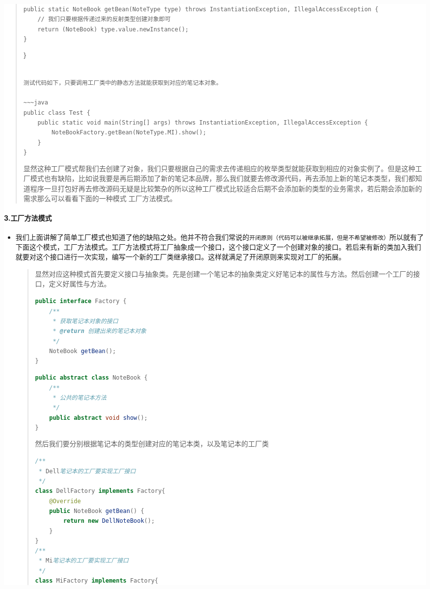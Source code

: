   >     public static NoteBook getBean(NoteType type) throws InstantiationException, IllegalAccessException {
  >         // 我们只要根据传递过来的反射类型创建对象即可
  >         return (NoteBook) type.value.newInstance();
  >     }
  > }
  > ~~~
  >
  > 测试代码如下，只要调用工厂类中的静态方法就能获取到对应的笔记本对象。
  >
  > ~~~java
  > public class Test {
  >     public static void main(String[] args) throws InstantiationException, IllegalAccessException {
  >         NoteBookFactory.getBean(NoteType.MI).show();
  >     }
  > }
  > ~~~
  >
  > 显然这种工厂模式帮我们去创建了对象，我们只要根据自己的需求去传递相应的枚举类型就能获取到相应的对象实例了。但是这种工厂模式也有缺陷，比如说我要是再后期添加了新的笔记本品牌，那么我们就要去修改源代码，再去添加上新的笔记本类型，我们都知道程序一旦打包好再去修改源码无疑是比较繁杂的所以这种工厂模式比较适合后期不会添加新的类型的业务需求，若后期会添加新的需求那么可以看看下面的一种模式 工厂方法模式。

#### 3.工厂方法模式

- 我们上面讲解了简单工厂模式也知道了他的缺陷之处。他并不符合我们常说的`开闭原则（代码可以被继承拓展，但是不希望被修改）`所以就有了下面这个模式，工厂方法模式。工厂方法模式将工厂抽象成一个接口，这个接口定义了一个创建对象的接口。若后来有新的类加入我们就要对这个接口进行一次实现，编写一个新的工厂类继承接口。这样就满足了开闭原则来实现对工厂的拓展。

  > 显然对应这种模式首先要定义接口与抽象类。先是创建一个笔记本的抽象类定义好笔记本的属性与方法。然后创建一个工厂的接口，定义好属性与方法。
  >
  > ~~~java
  > public interface Factory {
  >     /**
  >      * 获取笔记本对象的接口
  >      * @return 创建出来的笔记本对象
  >      */
  >     NoteBook getBean();
  > }
  > ~~~
  >
  > ~~~java
  > public abstract class NoteBook {
  >     /**
  >      * 公共的笔记本方法
  >      */
  >     public abstract void show();
  > }
  > ~~~
  >
  > 然后我们要分别根据笔记本的类型创建对应的笔记本类，以及笔记本的工厂类
  >
  > ~~~java
  > /**
  >  * Dell笔记本的工厂要实现工厂接口
  >  */
  > class DellFactory implements Factory{
  >     @Override
  >     public NoteBook getBean() {
  >         return new DellNoteBook();
  >     }
  > }
  > /**
  >  * Mi笔记本的工厂要实现工厂接口
  >  */
  > class MiFactory implements Factory{